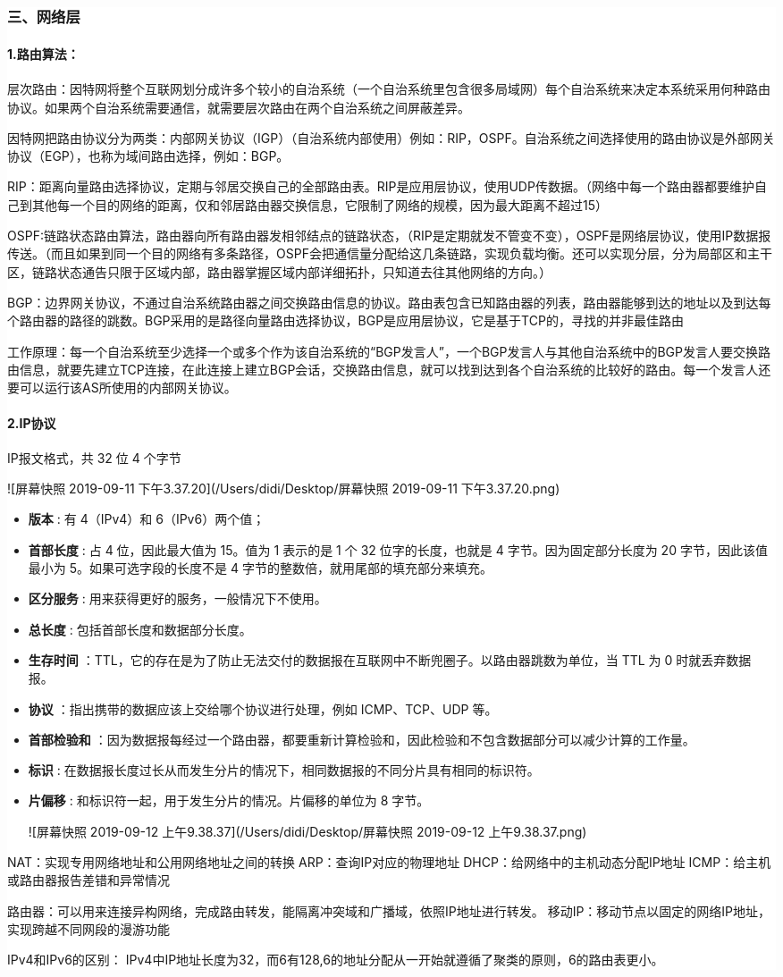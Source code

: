  

 

### 三、网络层

#### 1.路由算法：

层次路由：因特网将整个互联网划分成许多个较小的自治系统（一个自治系统里包含很多局域网）每个自治系统来决定本系统采用何种路由协议。如果两个自治系统需要通信，就需要层次路由在两个自治系统之间屏蔽差异。

因特网把路由协议分为两类：内部网关协议（IGP）（自治系统内部使用）例如：RIP，OSPF。自治系统之间选择使用的路由协议是外部网关协议（EGP），也称为域间路由选择，例如：BGP。

RIP：距离向量路由选择协议，定期与邻居交换自己的全部路由表。RIP是应用层协议，使用UDP传数据。（网络中每一个路由器都要维护自己到其他每一个目的网络的距离，仅和邻居路由器交换信息，它限制了网络的规模，因为最大距离不超过15）

OSPF:链路状态路由算法，路由器向所有路由器发相邻结点的链路状态，（RIP是定期就发不管变不变），OSPF是网络层协议，使用IP数据报传送。（而且如果到同一个目的网络有多条路径，OSPF会把通信量分配给这几条链路，实现负载均衡。还可以实现分层，分为局部区和主干区，链路状态通告只限于区域内部，路由器掌握区域内部详细拓扑，只知道去往其他网络的方向。）

 BGP：边界网关协议，不通过自治系统路由器之间交换路由信息的协议。路由表包含已知路由器的列表，路由器能够到达的地址以及到达每个路由器的路径的跳数。BGP采用的是路径向量路由选择协议，BGP是应用层协议，它是基于TCP的，寻找的并非最佳路由

 工作原理：每一个自治系统至少选择一个或多个作为该自治系统的“BGP发言人”，一个BGP发言人与其他自治系统中的BGP发言人要交换路由信息，就要先建立TCP连接，在此连接上建立BGP会话，交换路由信息，就可以找到达到各个自治系统的比较好的路由。每一个发言人还要可以运行该AS所使用的内部网关协议。

#### 2.IP协议

IP报文格式，共 32 位 4 个字节

![屏幕快照 2019-09-11 下午3.37.20](/Users/didi/Desktop/屏幕快照 2019-09-11 下午3.37.20.png) 

- **版本** : 有 4（IPv4）和 6（IPv6）两个值；

- **首部长度** : 占 4 位，因此最大值为 15。值为 1 表示的是 1 个 32 位字的长度，也就是 4 字节。因为固定部分长度为 20 字节，因此该值最小为 5。如果可选字段的长度不是 4 字节的整数倍，就用尾部的填充部分来填充。

- **区分服务** : 用来获得更好的服务，一般情况下不使用。

- **总长度** : 包括首部长度和数据部分长度。

- **生存时间** ：TTL，它的存在是为了防止无法交付的数据报在互联网中不断兜圈子。以路由器跳数为单位，当 TTL 为 0 时就丢弃数据报。

- **协议** ：指出携带的数据应该上交给哪个协议进行处理，例如 ICMP、TCP、UDP 等。

- **首部检验和** ：因为数据报每经过一个路由器，都要重新计算检验和，因此检验和不包含数据部分可以减少计算的工作量。

- **标识** : 在数据报长度过长从而发生分片的情况下，相同数据报的不同分片具有相同的标识符。

- **片偏移** : 和标识符一起，用于发生分片的情况。片偏移的单位为 8 字节。

  ![屏幕快照 2019-09-12 上午9.38.37](/Users/didi/Desktop/屏幕快照 2019-09-12 上午9.38.37.png)

NAT：实现专用网络地址和公用网络地址之间的转换
ARP：查询IP对应的物理地址
DHCP：给网络中的主机动态分配IP地址
ICMP：给主机或路由器报告差错和异常情况

路由器：可以用来连接异构网络，完成路由转发，能隔离冲突域和广播域，依照IP地址进行转发。
移动IP：移动节点以固定的网络IP地址，实现跨越不同网段的漫游功能

IPv4和IPv6的区别：
IPv4中IP地址长度为32，而6有128,6的地址分配从一开始就遵循了聚类的原则，6的路由表更小。
